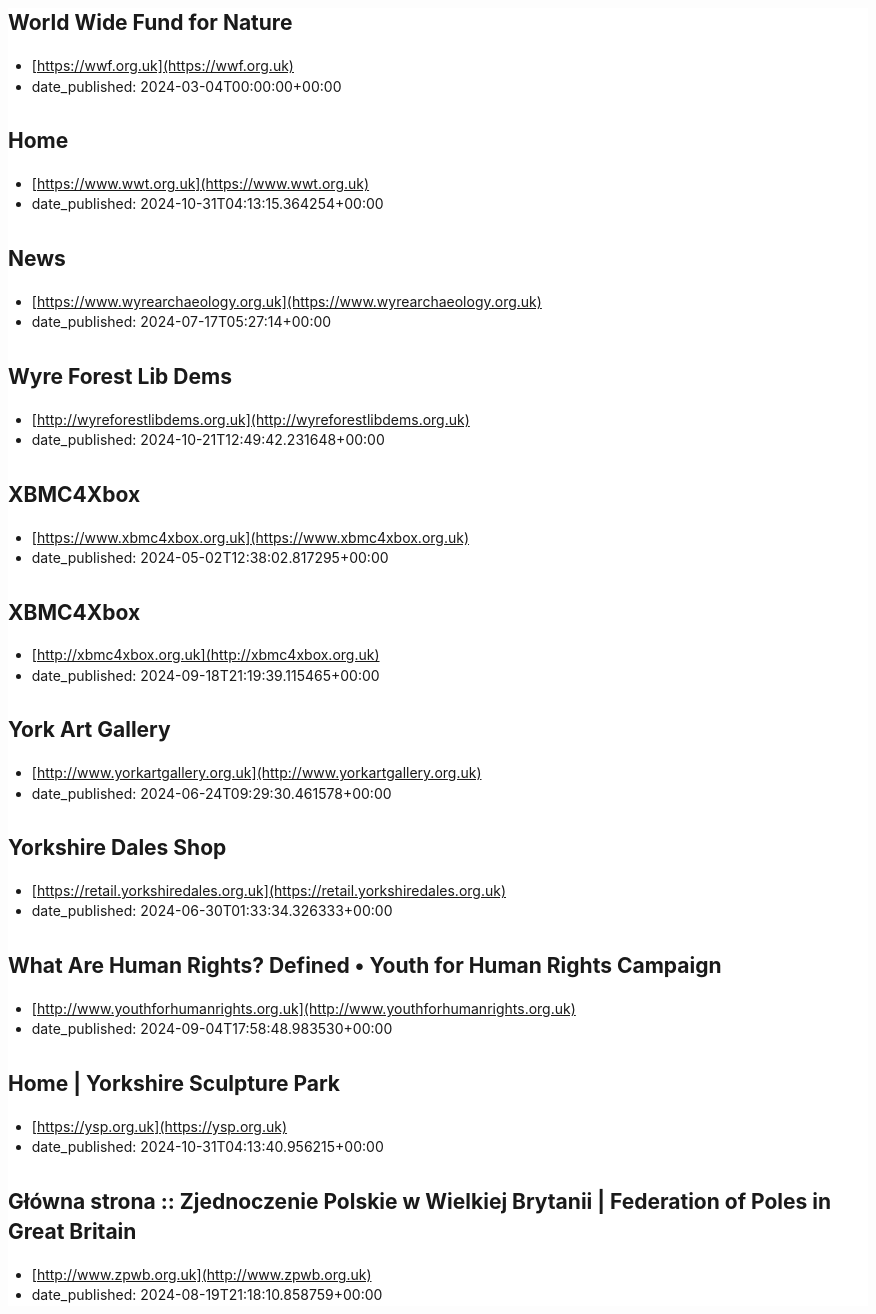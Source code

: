  ## World Wide Fund for Nature
 - [https://wwf.org.uk](https://wwf.org.uk)
 - date_published: 2024-03-04T00:00:00+00:00

 ## Home
 - [https://www.wwt.org.uk](https://www.wwt.org.uk)
 - date_published: 2024-10-31T04:13:15.364254+00:00

 ## News
 - [https://www.wyrearchaeology.org.uk](https://www.wyrearchaeology.org.uk)
 - date_published: 2024-07-17T05:27:14+00:00

 ## Wyre Forest Lib Dems
 - [http://wyreforestlibdems.org.uk](http://wyreforestlibdems.org.uk)
 - date_published: 2024-10-21T12:49:42.231648+00:00

 ## XBMC4Xbox
 - [https://www.xbmc4xbox.org.uk](https://www.xbmc4xbox.org.uk)
 - date_published: 2024-05-02T12:38:02.817295+00:00

 ## XBMC4Xbox
 - [http://xbmc4xbox.org.uk](http://xbmc4xbox.org.uk)
 - date_published: 2024-09-18T21:19:39.115465+00:00

 ## York Art Gallery
 - [http://www.yorkartgallery.org.uk](http://www.yorkartgallery.org.uk)
 - date_published: 2024-06-24T09:29:30.461578+00:00

 ## Yorkshire Dales Shop
 - [https://retail.yorkshiredales.org.uk](https://retail.yorkshiredales.org.uk)
 - date_published: 2024-06-30T01:33:34.326333+00:00

 ## What Are Human Rights? Defined • Youth for Human Rights Campaign
 - [http://www.youthforhumanrights.org.uk](http://www.youthforhumanrights.org.uk)
 - date_published: 2024-09-04T17:58:48.983530+00:00

 ## Home | Yorkshire Sculpture Park
 - [https://ysp.org.uk](https://ysp.org.uk)
 - date_published: 2024-10-31T04:13:40.956215+00:00

 ## Główna strona :: Zjednoczenie Polskie w Wielkiej Brytanii | Federation of Poles in Great Britain
 - [http://www.zpwb.org.uk](http://www.zpwb.org.uk)
 - date_published: 2024-08-19T21:18:10.858759+00:00
